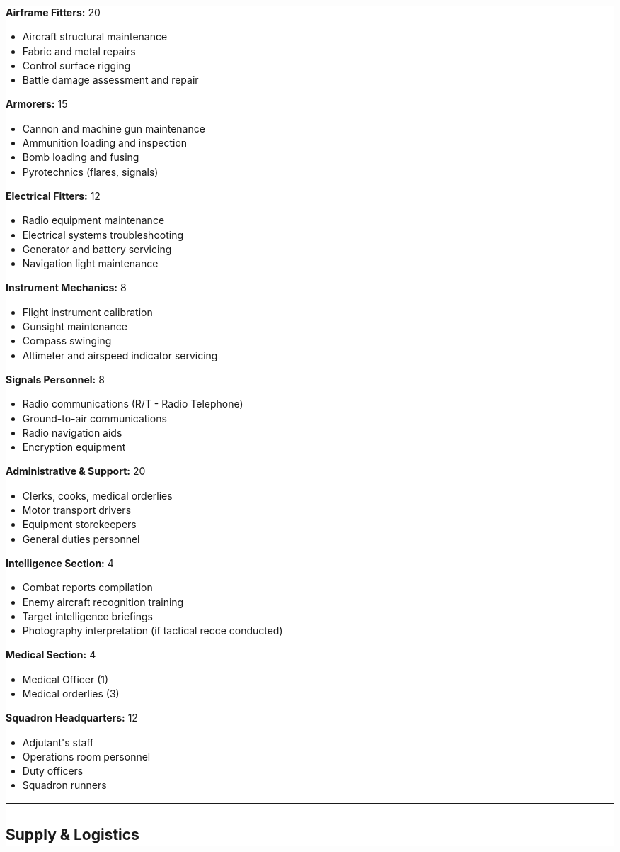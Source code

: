 **Airframe Fitters:** 20
- Aircraft structural maintenance
- Fabric and metal repairs
- Control surface rigging
- Battle damage assessment and repair

**Armorers:** 15
- Cannon and machine gun maintenance
- Ammunition loading and inspection
- Bomb loading and fusing
- Pyrotechnics (flares, signals)

**Electrical Fitters:** 12
- Radio equipment maintenance
- Electrical systems troubleshooting
- Generator and battery servicing
- Navigation light maintenance

**Instrument Mechanics:** 8
- Flight instrument calibration
- Gunsight maintenance
- Compass swinging
- Altimeter and airspeed indicator servicing

**Signals Personnel:** 8
- Radio communications (R/T - Radio Telephone)
- Ground-to-air communications
- Radio navigation aids
- Encryption equipment

**Administrative & Support:** 20
- Clerks, cooks, medical orderlies
- Motor transport drivers
- Equipment storekeepers
- General duties personnel

**Intelligence Section:** 4
- Combat reports compilation
- Enemy aircraft recognition training
- Target intelligence briefings
- Photography interpretation (if tactical recce conducted)

**Medical Section:** 4
- Medical Officer (1)
- Medical orderlies (3)

**Squadron Headquarters:** 12
- Adjutant's staff
- Operations room personnel
- Duty officers
- Squadron runners

---

## Supply & Logistics
